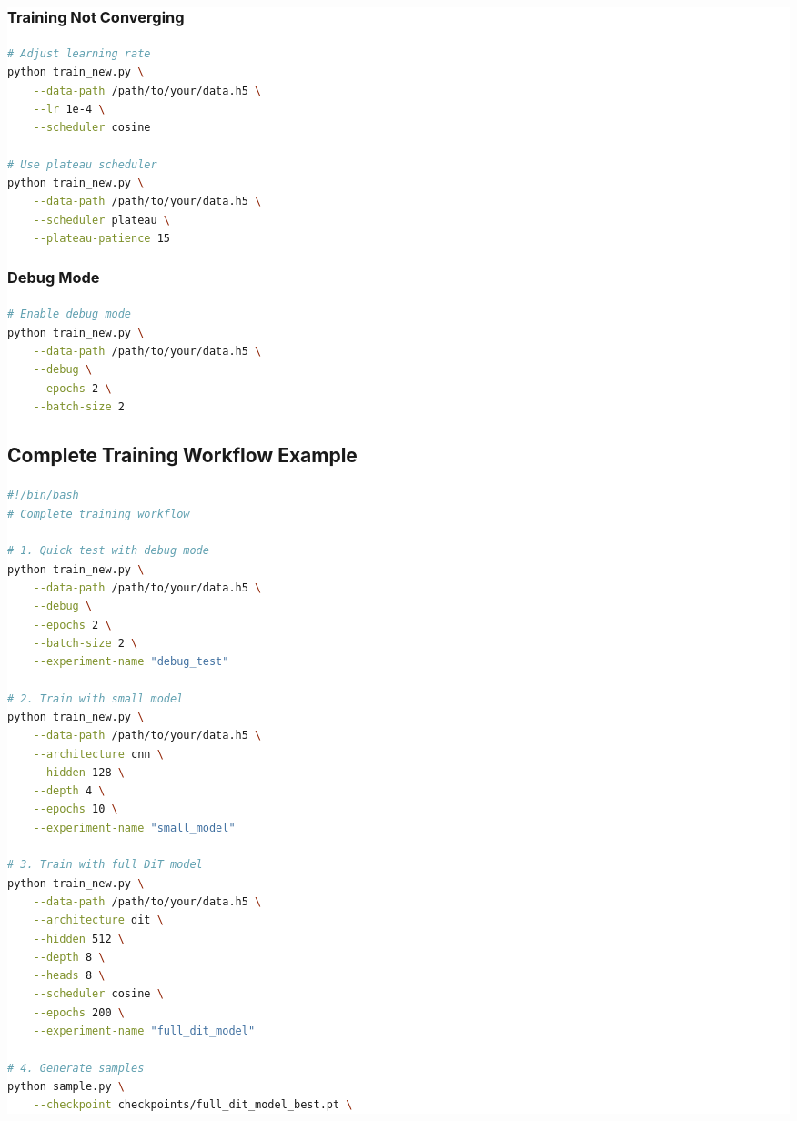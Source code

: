 ### Training Not Converging

```bash
# Adjust learning rate
python train_new.py \
    --data-path /path/to/your/data.h5 \
    --lr 1e-4 \
    --scheduler cosine

# Use plateau scheduler
python train_new.py \
    --data-path /path/to/your/data.h5 \
    --scheduler plateau \
    --plateau-patience 15
```

### Debug Mode

```bash
# Enable debug mode
python train_new.py \
    --data-path /path/to/your/data.h5 \
    --debug \
    --epochs 2 \
    --batch-size 2
```

## Complete Training Workflow Example

```bash
#!/bin/bash
# Complete training workflow

# 1. Quick test with debug mode
python train_new.py \
    --data-path /path/to/your/data.h5 \
    --debug \
    --epochs 2 \
    --batch-size 2 \
    --experiment-name "debug_test"

# 2. Train with small model
python train_new.py \
    --data-path /path/to/your/data.h5 \
    --architecture cnn \
    --hidden 128 \
    --depth 4 \
    --epochs 10 \
    --experiment-name "small_model"

# 3. Train with full DiT model
python train_new.py \
    --data-path /path/to/your/data.h5 \
    --architecture dit \
    --hidden 512 \
    --depth 8 \
    --heads 8 \
    --scheduler cosine \
    --epochs 200 \
    --experiment-name "full_dit_model"

# 4. Generate samples
python sample.py \
    --checkpoint checkpoints/full_dit_model_best.pt \
```